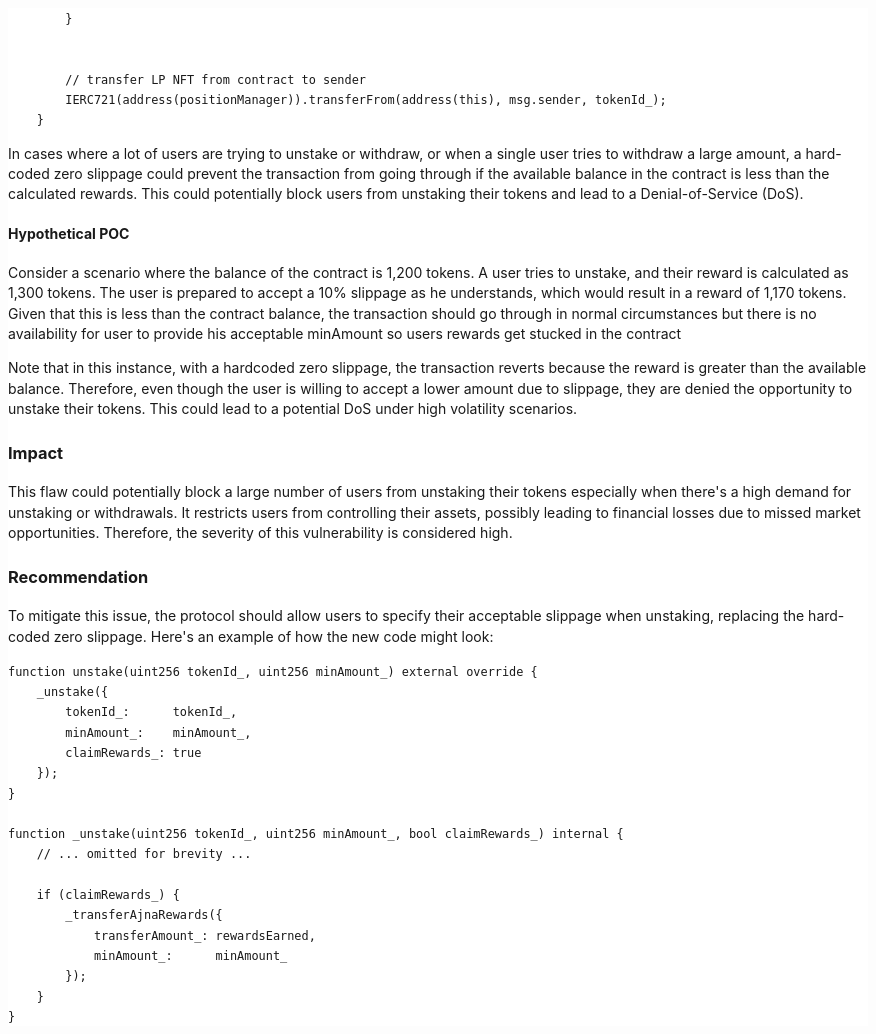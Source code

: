 ```solidity
        }


        // transfer LP NFT from contract to sender
        IERC721(address(positionManager)).transferFrom(address(this), msg.sender, tokenId_);
    }
```

In cases where a lot of users are trying to unstake or withdraw, or when a single user tries to withdraw a large amount, a hard-coded zero slippage could prevent the transaction from going through if the available balance in the contract is less than the calculated rewards. This could potentially block users from unstaking their tokens and lead to a Denial-of-Service (DoS).

#### Hypothetical POC

Consider a scenario where the balance of the contract is 1,200 tokens. A user tries to unstake, and their reward is calculated as 1,300 tokens. The user is prepared to accept a 10% slippage as he understands, which would result in a reward of 1,170 tokens. Given that this is less than the contract balance, the transaction should go through in normal circumstances but there is no availability for user to provide his acceptable minAmount so users rewards get stucked in the contract

Note that in this instance, with a hardcoded zero slippage, the transaction reverts because the reward is greater than the available balance. Therefore, even though the user is willing to accept a lower amount due to slippage, they are denied the opportunity to unstake their tokens. This could lead to a potential DoS under high volatility scenarios.

### Impact

This flaw could potentially block a large number of users from unstaking their tokens especially when there's a high demand for unstaking or withdrawals. It restricts users from controlling their assets, possibly leading to financial losses due to missed market opportunities. Therefore, the severity of this vulnerability is considered high.

### Recommendation

To mitigate this issue, the protocol should allow users to specify their acceptable slippage when unstaking, replacing the hard-coded zero slippage. Here's an example of how the new code might look:

```solidity
function unstake(uint256 tokenId_, uint256 minAmount_) external override {
    _unstake({
        tokenId_:      tokenId_,
        minAmount_:    minAmount_,
        claimRewards_: true
    });
}

function _unstake(uint256 tokenId_, uint256 minAmount_, bool claimRewards_) internal {
    // ... omitted for brevity ...

    if (claimRewards_) {
        _transferAjnaRewards({
            transferAmount_: rewardsEarned,
            minAmount_:      minAmount_
        });
    }
}
```
